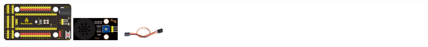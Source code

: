<td><img src="https://raw.githubusercontent.com/keyestudio/KS3024-KS3024F-Keyestudio-Raspberry-Pi-Pico-42-in-1-Sensor-Kit-Arduino/master/media/b9233c67c93c243214388d668afe2eab.png" style="width:1.43681in;height:0.78403in" /></td>
<td><img src="https://raw.githubusercontent.com/keyestudio/KS3024-KS3024F-Keyestudio-Raspberry-Pi-Pico-42-in-1-Sensor-Kit-Arduino/master/media/afd2d5f63e3823e1cb941fc73a51d3ac.png" style="width:0.95556in;height:0.47986in" /></td>
<td><img src="https://raw.githubusercontent.com/keyestudio/KS3024-KS3024F-Keyestudio-Raspberry-Pi-Pico-42-in-1-Sensor-Kit-Arduino/master/media/0d81e07a0f67700c5a396fc7e1e614e1.jpeg" style="width:0.98958in;height:0.36042in" /></td>
